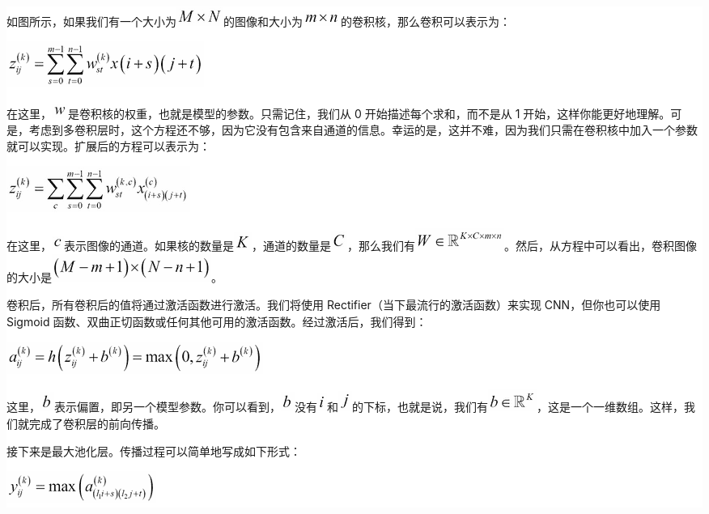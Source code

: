 如图所示，如果我们有一个大小为![方程和实现](img/B04779_04_29.jpg)的图像和大小为![方程和实现](img/B04779_04_30.jpg)的卷积核，那么卷积可以表示为：

![方程和实现](img/B04779_04_31.jpg)

在这里，![方程和实现](img/B04779_04_32.jpg)是卷积核的权重，也就是模型的参数。只需记住，我们从 0 开始描述每个求和，而不是从 1 开始，这样你能更好地理解。可是，考虑到多卷积层时，这个方程还不够，因为它没有包含来自通道的信息。幸运的是，这并不难，因为我们只需在卷积核中加入一个参数就可以实现。扩展后的方程可以表示为：

![方程和实现](img/B04779_04_33.jpg)

在这里，![方程和实现](img/B04779_04_34.jpg)表示图像的通道。如果核的数量是![方程和实现](img/B04779_04_35.jpg)，通道的数量是![方程和实现](img/B04779_04_36.jpg)，那么我们有![方程和实现](img/B04779_04_37.jpg)。然后，从方程中可以看出，卷积图像的大小是![方程和实现](img/B04779_04_38.jpg)。

卷积后，所有卷积后的值将通过激活函数进行激活。我们将使用 Rectifier（当下最流行的激活函数）来实现 CNN，但你也可以使用 Sigmoid 函数、双曲正切函数或任何其他可用的激活函数。经过激活后，我们得到：

![方程和实现](img/B04779_04_39.jpg)

这里，![公式与实现](img/B04779_04_40.jpg)表示偏置，即另一个模型参数。你可以看到，![公式与实现](img/B04779_04_40.jpg)没有![公式与实现](img/B04779_04_41.jpg)和![公式与实现](img/B04779_04_42.jpg)的下标，也就是说，我们有![公式与实现](img/B04779_04_43.jpg)，这是一个一维数组。这样，我们就完成了卷积层的前向传播。

接下来是最大池化层。传播过程可以简单地写成如下形式：

![公式与实现](img/B04779_04_44.jpg)
